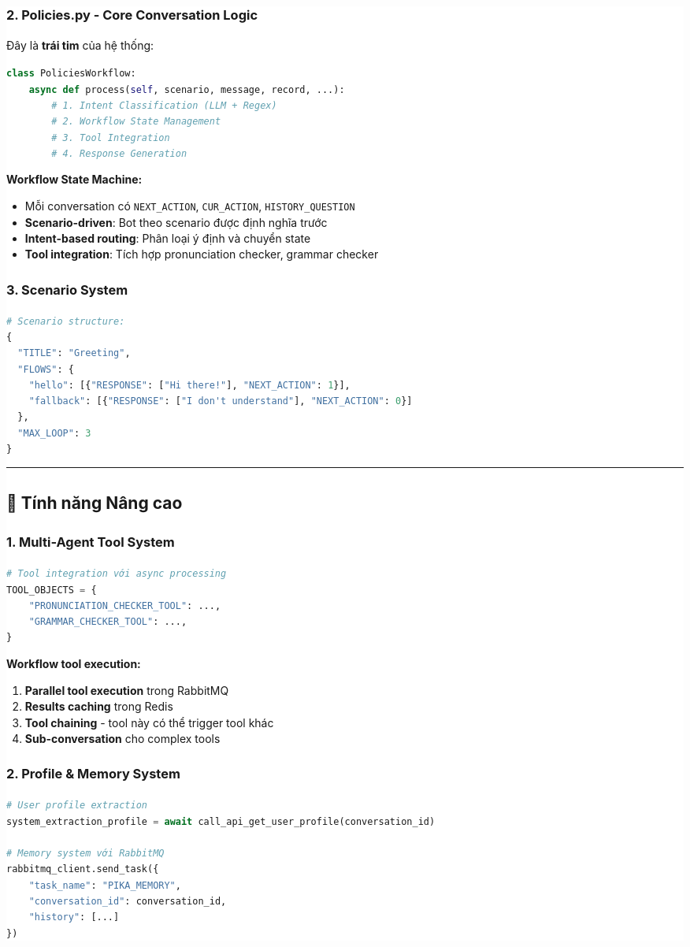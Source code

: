 ### **2. Policies.py - Core Conversation Logic**
Đây là **trái tim** của hệ thống:

```python
class PoliciesWorkflow:
    async def process(self, scenario, message, record, ...):
        # 1. Intent Classification (LLM + Regex)
        # 2. Workflow State Management  
        # 3. Tool Integration
        # 4. Response Generation
```

**Workflow State Machine:**
- Mỗi conversation có `NEXT_ACTION`, `CUR_ACTION`, `HISTORY_QUESTION`
- **Scenario-driven**: Bot theo scenario được định nghĩa trước
- **Intent-based routing**: Phân loại ý định và chuyển state
- **Tool integration**: Tích hợp pronunciation checker, grammar checker

### **3. Scenario System**
```python
# Scenario structure:
{
  "TITLE": "Greeting",
  "FLOWS": {
    "hello": [{"RESPONSE": ["Hi there!"], "NEXT_ACTION": 1}],
    "fallback": [{"RESPONSE": ["I don't understand"], "NEXT_ACTION": 0}]
  },
  "MAX_LOOP": 3
}
```

---

## 🚀 **Tính năng Nâng cao**

### **1. Multi-Agent Tool System**
```python
# Tool integration với async processing
TOOL_OBJECTS = {
    "PRONUNCIATION_CHECKER_TOOL": ...,
    "GRAMMAR_CHECKER_TOOL": ...,
}
```

**Workflow tool execution:**
1. **Parallel tool execution** trong RabbitMQ
2. **Results caching** trong Redis
3. **Tool chaining** - tool này có thể trigger tool khác
4. **Sub-conversation** cho complex tools

### **2. Profile & Memory System**
```python
# User profile extraction
system_extraction_profile = await call_api_get_user_profile(conversation_id)

# Memory system với RabbitMQ
rabbitmq_client.send_task({
    "task_name": "PIKA_MEMORY",
    "conversation_id": conversation_id,
    "history": [...]
})
```
